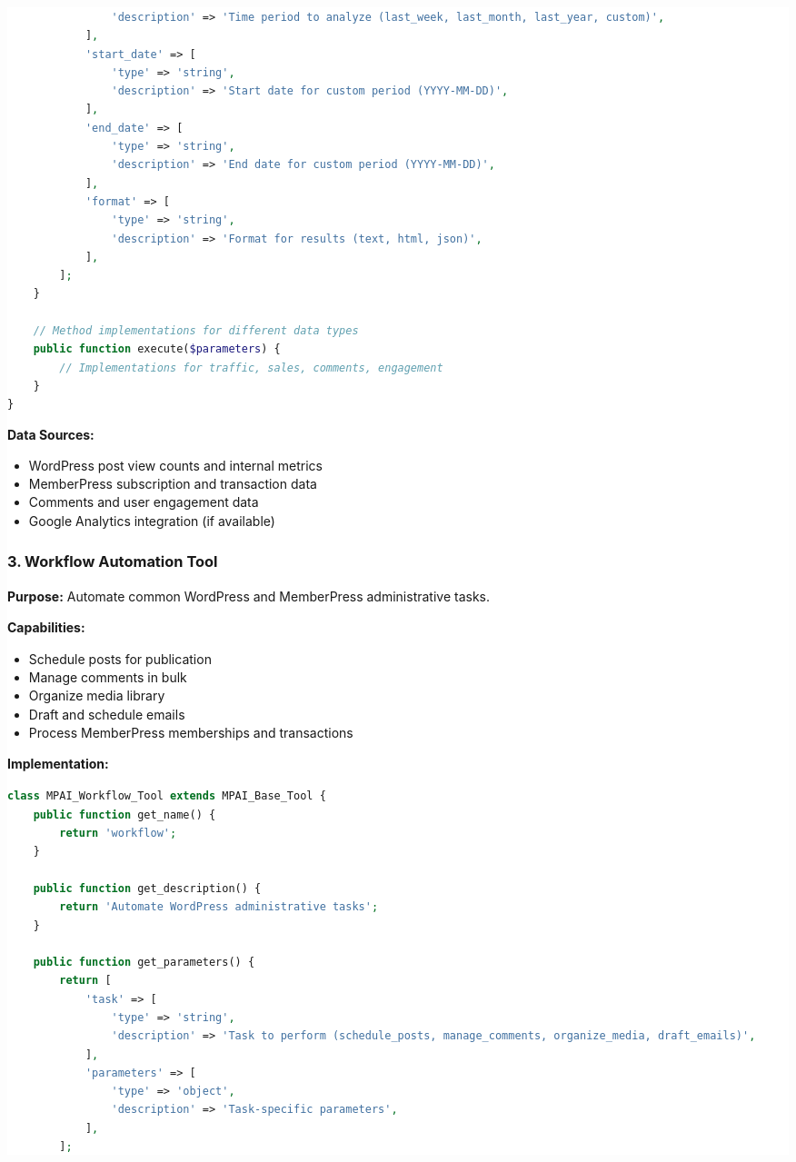 ```php
                'description' => 'Time period to analyze (last_week, last_month, last_year, custom)',
            ],
            'start_date' => [
                'type' => 'string',
                'description' => 'Start date for custom period (YYYY-MM-DD)',
            ],
            'end_date' => [
                'type' => 'string',
                'description' => 'End date for custom period (YYYY-MM-DD)',
            ],
            'format' => [
                'type' => 'string',
                'description' => 'Format for results (text, html, json)',
            ],
        ];
    }
    
    // Method implementations for different data types
    public function execute($parameters) {
        // Implementations for traffic, sales, comments, engagement
    }
}
```

**Data Sources:**
- WordPress post view counts and internal metrics
- MemberPress subscription and transaction data
- Comments and user engagement data
- Google Analytics integration (if available)

### 3. Workflow Automation Tool

**Purpose:** Automate common WordPress and MemberPress administrative tasks.

**Capabilities:**
- Schedule posts for publication
- Manage comments in bulk
- Organize media library
- Draft and schedule emails
- Process MemberPress memberships and transactions

**Implementation:**
```php
class MPAI_Workflow_Tool extends MPAI_Base_Tool {
    public function get_name() {
        return 'workflow';
    }
    
    public function get_description() {
        return 'Automate WordPress administrative tasks';
    }
    
    public function get_parameters() {
        return [
            'task' => [
                'type' => 'string',
                'description' => 'Task to perform (schedule_posts, manage_comments, organize_media, draft_emails)',
            ],
            'parameters' => [
                'type' => 'object',
                'description' => 'Task-specific parameters',
            ],
        ];
```